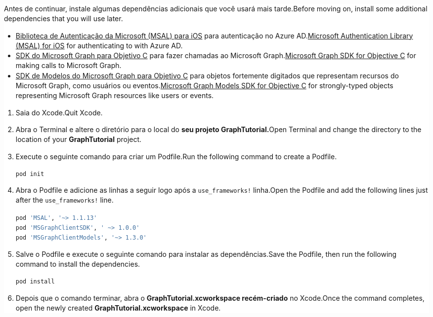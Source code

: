 <span data-ttu-id="053ba-110">Antes de continuar, instale algumas dependências adicionais que você usará mais tarde.</span><span class="sxs-lookup"><span data-stu-id="053ba-110">Before moving on, install some additional dependencies that you will use later.</span></span>

- <span data-ttu-id="053ba-111">[Biblioteca de Autenticação da Microsoft (MSAL) para iOS](https://github.com/AzureAD/microsoft-authentication-library-for-objc) para autenticação no Azure AD.</span><span class="sxs-lookup"><span data-stu-id="053ba-111">[Microsoft Authentication Library (MSAL) for iOS](https://github.com/AzureAD/microsoft-authentication-library-for-objc) for authenticating to with Azure AD.</span></span>
- <span data-ttu-id="053ba-112">[SDK do Microsoft Graph para Objetivo C](https://github.com/microsoftgraph/msgraph-sdk-objc) para fazer chamadas ao Microsoft Graph.</span><span class="sxs-lookup"><span data-stu-id="053ba-112">[Microsoft Graph SDK for Objective C](https://github.com/microsoftgraph/msgraph-sdk-objc) for making calls to Microsoft Graph.</span></span>
- <span data-ttu-id="053ba-113">[SDK de Modelos do Microsoft Graph para Objetivo C](https://github.com/microsoftgraph/msgraph-sdk-objc-models) para objetos fortemente digitados que representam recursos do Microsoft Graph, como usuários ou eventos.</span><span class="sxs-lookup"><span data-stu-id="053ba-113">[Microsoft Graph Models SDK for Objective C](https://github.com/microsoftgraph/msgraph-sdk-objc-models) for strongly-typed objects representing Microsoft Graph resources like users or events.</span></span>

1. <span data-ttu-id="053ba-114">Saia do Xcode.</span><span class="sxs-lookup"><span data-stu-id="053ba-114">Quit Xcode.</span></span>
1. <span data-ttu-id="053ba-115">Abra o Terminal e altere o diretório para o local do **seu projeto GraphTutorial.**</span><span class="sxs-lookup"><span data-stu-id="053ba-115">Open Terminal and change the directory to the location of your **GraphTutorial** project.</span></span>
1. <span data-ttu-id="053ba-116">Execute o seguinte comando para criar um Podfile.</span><span class="sxs-lookup"><span data-stu-id="053ba-116">Run the following command to create a Podfile.</span></span>

    ```Shell
    pod init
    ```

1. <span data-ttu-id="053ba-117">Abra o Podfile e adicione as linhas a seguir logo após a `use_frameworks!` linha.</span><span class="sxs-lookup"><span data-stu-id="053ba-117">Open the Podfile and add the following lines just after the `use_frameworks!` line.</span></span>

    ```Ruby
    pod 'MSAL', '~> 1.1.13'
    pod 'MSGraphClientSDK', ' ~> 1.0.0'
    pod 'MSGraphClientModels', '~> 1.3.0'
    ```

1. <span data-ttu-id="053ba-118">Salve o Podfile e execute o seguinte comando para instalar as dependências.</span><span class="sxs-lookup"><span data-stu-id="053ba-118">Save the Podfile, then run the following command to install the dependencies.</span></span>

    ```Shell
    pod install
    ```

1. <span data-ttu-id="053ba-119">Depois que o comando terminar, abra o **GraphTutorial.xcworkspace recém-criado** no Xcode.</span><span class="sxs-lookup"><span data-stu-id="053ba-119">Once the command completes, open the newly created **GraphTutorial.xcworkspace** in Xcode.</span></span>
